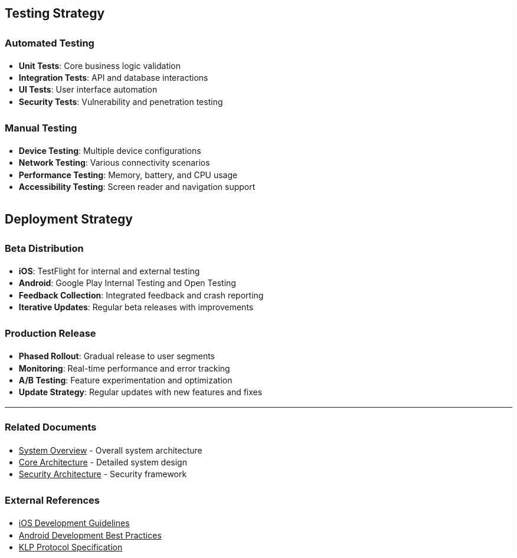 ## Testing Strategy

### Automated Testing
- **Unit Tests**: Core business logic validation
- **Integration Tests**: API and database interactions
- **UI Tests**: User interface automation
- **Security Tests**: Vulnerability and penetration testing

### Manual Testing
- **Device Testing**: Multiple device configurations
- **Network Testing**: Various connectivity scenarios
- **Performance Testing**: Memory, battery, and CPU usage
- **Accessibility Testing**: Screen reader and navigation support

## Deployment Strategy

### Beta Distribution
- **iOS**: TestFlight for internal and external testing
- **Android**: Google Play Internal Testing and Open Testing
- **Feedback Collection**: Integrated feedback and crash reporting
- **Iterative Updates**: Regular beta releases with improvements

### Production Release
- **Phased Rollout**: Gradual release to user segments
- **Monitoring**: Real-time performance and error tracking
- **A/B Testing**: Feature experimentation and optimization
- **Update Strategy**: Regular updates with new features and fixes

---

### Related Documents
- [System Overview](architecture/01_System_Overview.md) - Overall system architecture
- [Core Architecture](architecture/02_core_architecture.md) - Detailed system design
- [Security Architecture](security/01_Security_Architecture.md) - Security framework

### External References
- [iOS Development Guidelines](https://developer.apple.com/ios/)
- [Android Development Best Practices](https://developer.android.com/guide)
- [KLP Protocol Specification](protocols/01_KLP_Core_Protocol.md) 